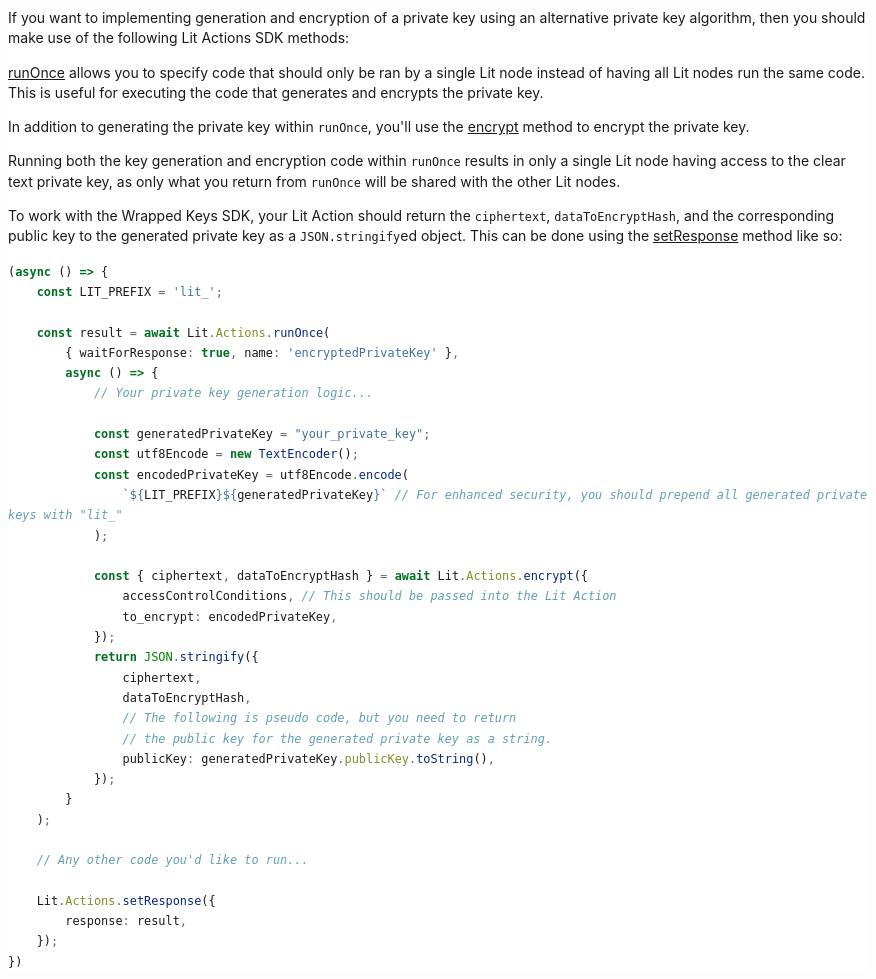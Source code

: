 If you want to implementing generation and encryption of a private key using an alternative private key algorithm, then you should make use of the following Lit Actions SDK methods:

[runOnce](https://actions-docs.litprotocol.com/#runonce) allows you to specify code that should only be ran by a single Lit node instead of having all Lit nodes run the same code. This is useful for executing the code that generates and encrypts the private key.

In addition to generating the private key within `runOnce`, you'll use the [encrypt](https://actions-docs.litprotocol.com/#encrypt) method to encrypt the private key.

Running both the key generation and encryption code within `runOnce` results in only a single Lit node having access to the clear text private key, as only what you return from `runOnce` will be shared with the other Lit nodes.

To work with the Wrapped Keys SDK, your Lit Action should return the `ciphertext`, `dataToEncryptHash`, and the corresponding public key to the generated private key as a `JSON.stringify`ed object. This can be done using the [setResponse](https://actions-docs.litprotocol.com/#setresponse) method like so:

```ts
(async () => {
    const LIT_PREFIX = 'lit_';

    const result = await Lit.Actions.runOnce(
        { waitForResponse: true, name: 'encryptedPrivateKey' },
        async () => {
            // Your private key generation logic...

            const generatedPrivateKey = "your_private_key";
            const utf8Encode = new TextEncoder();
            const encodedPrivateKey = utf8Encode.encode(
                `${LIT_PREFIX}${generatedPrivateKey}` // For enhanced security, you should prepend all generated private keys with "lit_"
            );

            const { ciphertext, dataToEncryptHash } = await Lit.Actions.encrypt({
                accessControlConditions, // This should be passed into the Lit Action
                to_encrypt: encodedPrivateKey,
            });
            return JSON.stringify({
                ciphertext,
                dataToEncryptHash,
                // The following is pseudo code, but you need to return
                // the public key for the generated private key as a string.
                publicKey: generatedPrivateKey.publicKey.toString(),
            });
        }
    );

    // Any other code you'd like to run...

    Lit.Actions.setResponse({
        response: result,
    });
})
```
